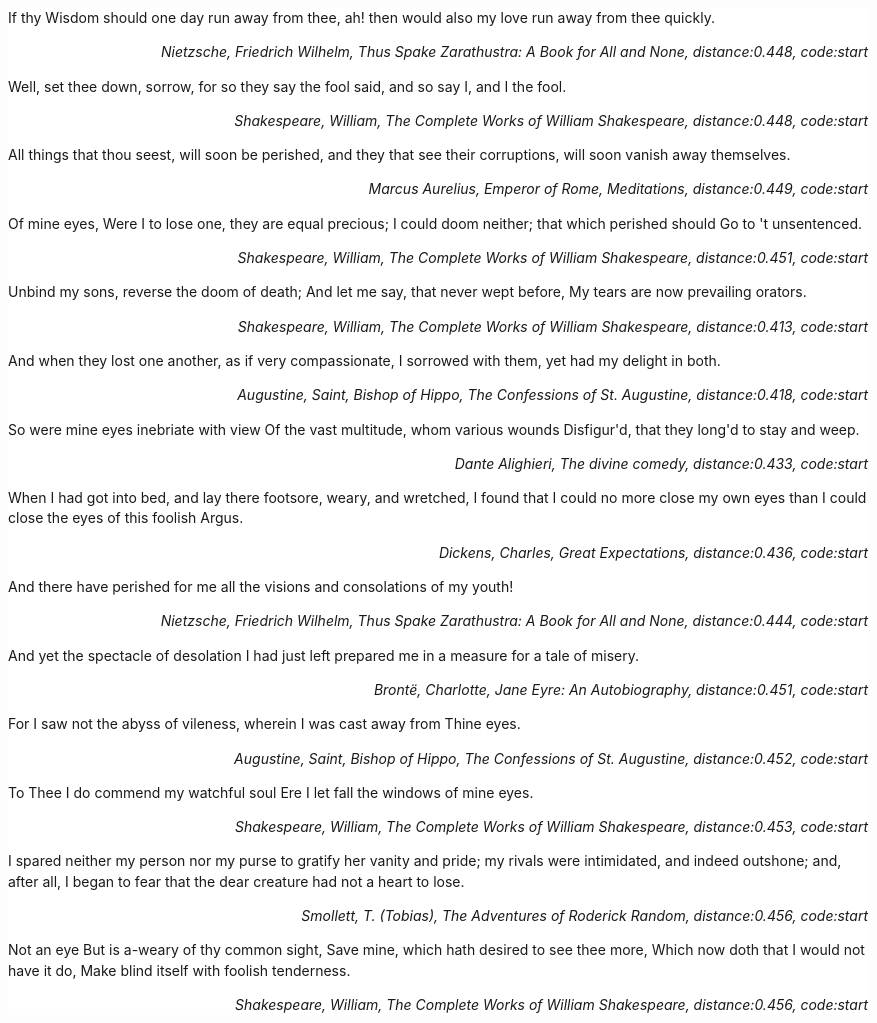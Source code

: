 If thy Wisdom should one day run away from thee, ah! then would also my love run away from thee quickly.<i><div align='right'>Nietzsche, Friedrich Wilhelm, Thus Spake Zarathustra: A Book for All and None, distance:0.448, code:start</div></i>

Well, set thee down, sorrow, for so they say the fool said, and so say I, and I the fool.<i><div align='right'>Shakespeare, William, The Complete Works of William Shakespeare, distance:0.448, code:start</div></i>

All things that thou seest, will soon be perished, and they that see their corruptions, will soon vanish away themselves.<i><div align='right'>Marcus Aurelius, Emperor of Rome, Meditations, distance:0.449, code:start</div></i>

Of mine eyes, Were I to lose one, they are equal precious; I could doom neither; that which perished should Go to 't unsentenced.<i><div align='right'>Shakespeare, William, The Complete Works of William Shakespeare, distance:0.451, code:start</div></i>

Unbind my sons, reverse the doom of death; And let me say, that never wept before, My tears are now prevailing orators.<i><div align='right'>Shakespeare, William, The Complete Works of William Shakespeare, distance:0.413, code:start</div></i>

And when they lost one another, as if very compassionate, I sorrowed with them, yet had my delight in both.<i><div align='right'>Augustine, Saint, Bishop of Hippo, The Confessions of St. Augustine, distance:0.418, code:start</div></i>

So were mine eyes inebriate with view Of the vast multitude, whom various wounds Disfigur'd, that they long'd to stay and weep.<i><div align='right'>Dante Alighieri, The divine comedy, distance:0.433, code:start</div></i>

When I had got into bed, and lay there footsore, weary, and wretched, I found that I could no more close my own eyes than I could close the eyes of this foolish Argus.<i><div align='right'>Dickens, Charles, Great Expectations, distance:0.436, code:start</div></i>

And there have perished for me all the visions and consolations of my youth!<i><div align='right'>Nietzsche, Friedrich Wilhelm, Thus Spake Zarathustra: A Book for All and None, distance:0.444, code:start</div></i>

And yet the spectacle of desolation I had just left prepared me in a measure for a tale of misery.<i><div align='right'>Brontë, Charlotte, Jane Eyre: An Autobiography, distance:0.451, code:start</div></i>

For I saw not the abyss of vileness, wherein I was cast away from Thine eyes.<i><div align='right'>Augustine, Saint, Bishop of Hippo, The Confessions of St. Augustine, distance:0.452, code:start</div></i>

To Thee I do commend my watchful soul Ere I let fall the windows of mine eyes.<i><div align='right'>Shakespeare, William, The Complete Works of William Shakespeare, distance:0.453, code:start</div></i>

I spared neither my person nor my purse to gratify her vanity and pride; my rivals were intimidated, and indeed outshone; and, after all, I began to fear that the dear creature had not a heart to lose.<i><div align='right'>Smollett, T. (Tobias), The Adventures of Roderick Random, distance:0.456, code:start</div></i>

Not an eye But is a-weary of thy common sight, Save mine, which hath desired to see thee more, Which now doth that I would not have it do, Make blind itself with foolish tenderness.<i><div align='right'>Shakespeare, William, The Complete Works of William Shakespeare, distance:0.456, code:start</div></i>
